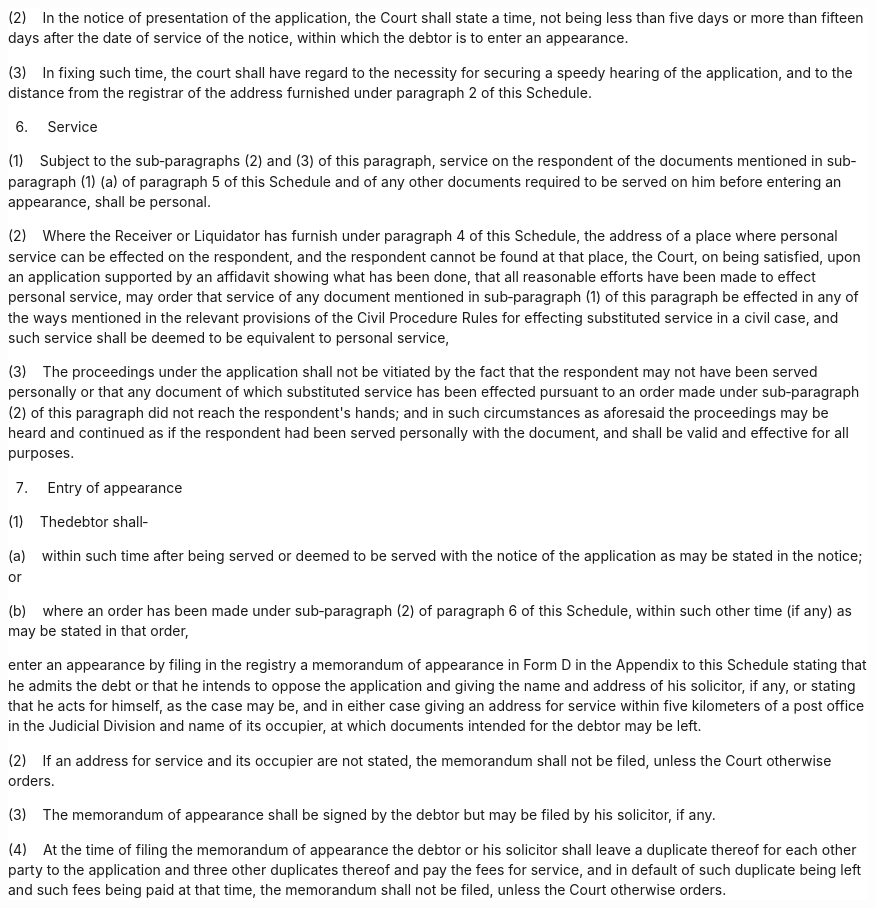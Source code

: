 (2)    In the notice of presentation of the application, the Court shall state a time, not being less than five days or more than fifteen days after the date of service of the notice, within which the debtor is to enter an appearance.

(3)    In fixing such time, the court shall have regard to the necessity for securing a speedy hearing of the application, and to the distance from the registrar of the address furnished under paragraph 2 of this Schedule.

6.     Service

(1)    Subject to the sub‐paragraphs (2) and (3) of this paragraph, service on the respondent of the documents mentioned in sub‐paragraph (1) (a) of paragraph 5 of this Schedule and of any other documents required to be served on him before entering an appearance, shall be personal.

(2)    Where the Receiver or Liquidator has furnish under paragraph 4 of this Schedule, the address of a place where personal service can be effected on the respondent, and the respondent cannot be found at that place, the Court, on being satisfied, upon an application supported by an affidavit showing what has been done, that all reasonable efforts have been made to effect personal service, may order that service of any document mentioned in sub‐paragraph (1) of this paragraph be effected in any of the ways mentioned in the relevant provisions of the Civil Procedure Rules for effecting substituted service in a civil case, and such service shall be deemed to be equivalent to personal service,

(3)    The proceedings under the application shall not be vitiated by the fact that the respondent may not have been served personally or that any document of which substituted service has been effected pursuant to an order made under sub‐paragraph (2) of this paragraph did not reach the respondent's hands; and in such circumstances as aforesaid the proceedings may be heard and continued as if the respondent had been served personally with the document, and shall be valid and effective for all purposes.

7.     Entry of appearance

(1)    Thedebtor shall‐

(a)    within such time after being served or deemed to be served with the notice of the application as may be stated in the notice; or

(b)    where an order has been made under sub‐paragraph (2) of paragraph 6 of this Schedule, within such other time (if any) as may be stated in that order,

enter an appearance by filing in the registry a memorandum of appearance in Form D in the Appendix to this Schedule stating that he admits the debt or that he intends to oppose the application and giving the name and address of his solicitor, if any, or stating that he acts for himself, as the case may be, and in either case giving an address for service within five kilometers of a post office in the Judicial Division and name of its occupier, at which documents intended for the debtor may be left.

(2)    If an address for service and its occupier are not stated, the memorandum shall not be filed, unless the Court otherwise orders.

(3)    The memorandum of appearance shall be signed by the debtor but may be filed by his solicitor, if any.

(4)    At the time of filing the memorandum of appearance the debtor or his solicitor shall leave a duplicate thereof for each other party to the application and three other duplicates thereof and pay the fees for service, and in default of such duplicate being left and such fees being paid at that time, the memorandum shall not be filed, unless the Court otherwise orders.
